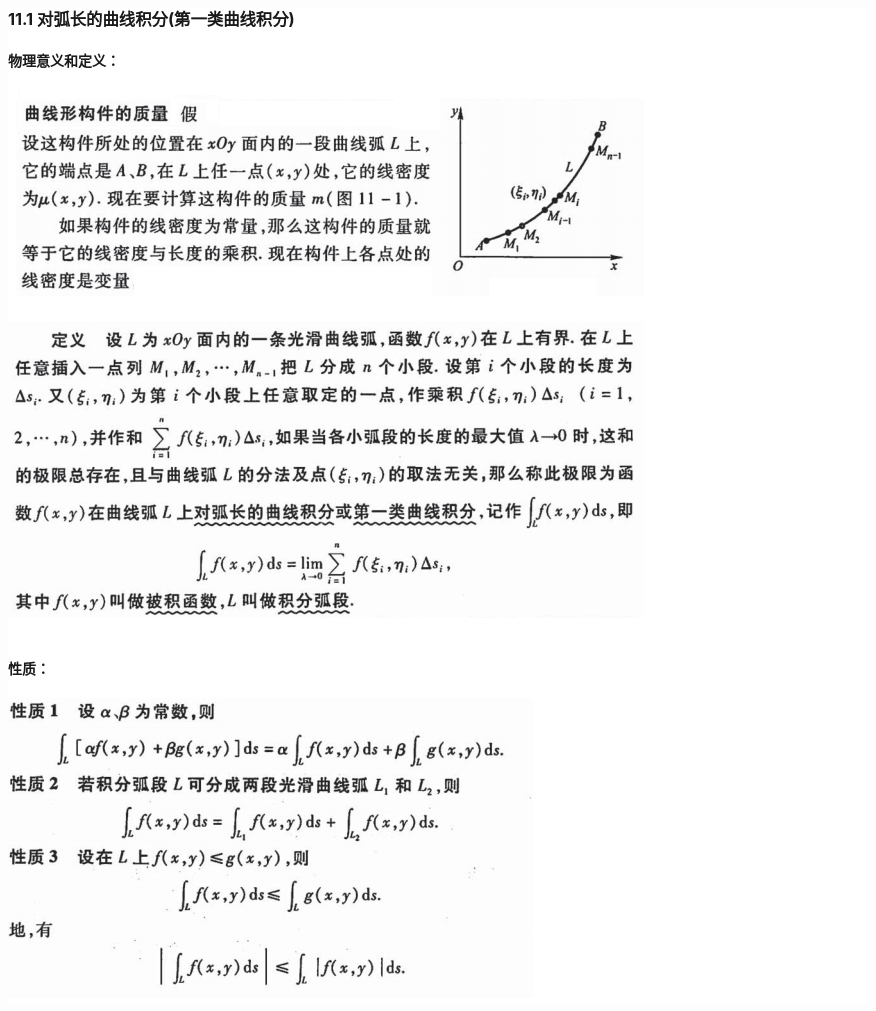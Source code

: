### 11.1 对弧长的曲线积分(第一类曲线积分)

#### 物理意义和定义：

![image-20240407154554105](img/image-20240407154554105.png)

#### 性质：

![image-20240407154803785](img/image-20240407154803785.png)
